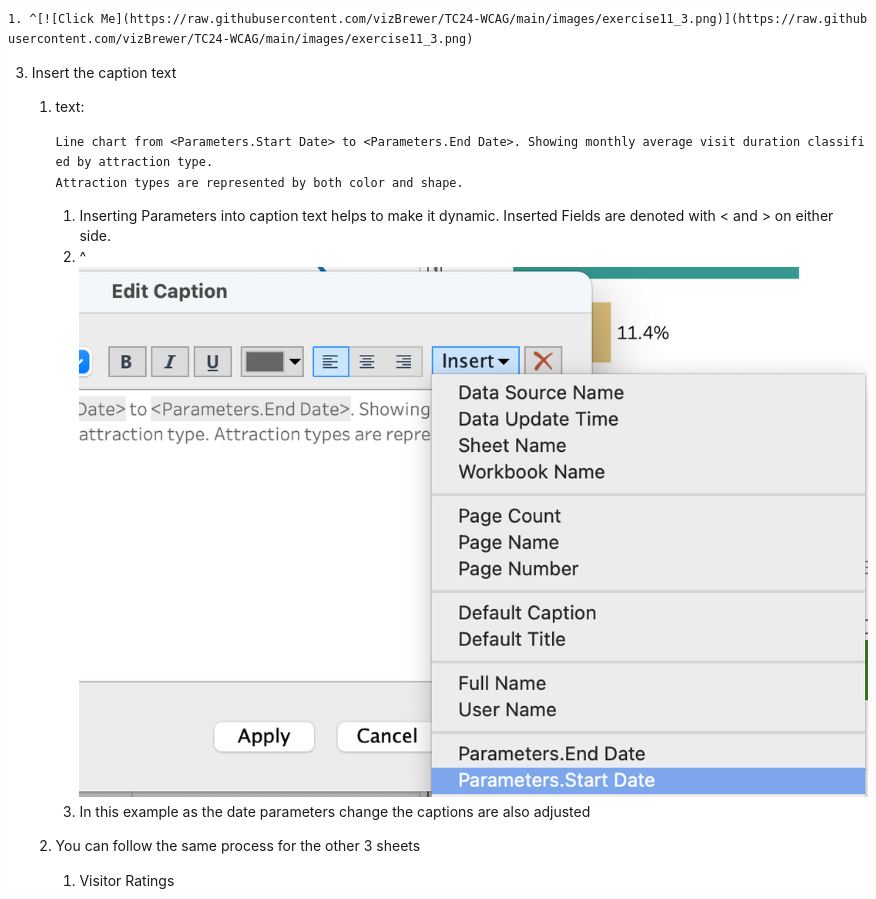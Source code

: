     1. ^[![Click Me](https://raw.githubusercontent.com/vizBrewer/TC24-WCAG/main/images/exercise11_3.png)](https://raw.githubusercontent.com/vizBrewer/TC24-WCAG/main/images/exercise11_3.png)
3. Insert the caption text 
    1. text:
        ```-nocolor-wrap
        Line chart from <Parameters.Start Date> to <Parameters.End Date>. Showing monthly average visit duration classified by attraction type. 
        Attraction types are represented by both color and shape.
        ```

        1. Inserting Parameters into caption text helps to make it dynamic. Inserted Fields are denoted with < and > on either side.
        2. ^[![Click Me](https://raw.githubusercontent.com/vizBrewer/TC24-WCAG/main/images/exercise11_4.png)](https://raw.githubusercontent.com/vizBrewer/TC24-WCAG/main/images/exercise11_4.png)
        3. In this example as the date parameters change the captions are also adjusted
    2. You can follow the same process for the other 3 sheets
        1. Visitor Ratings